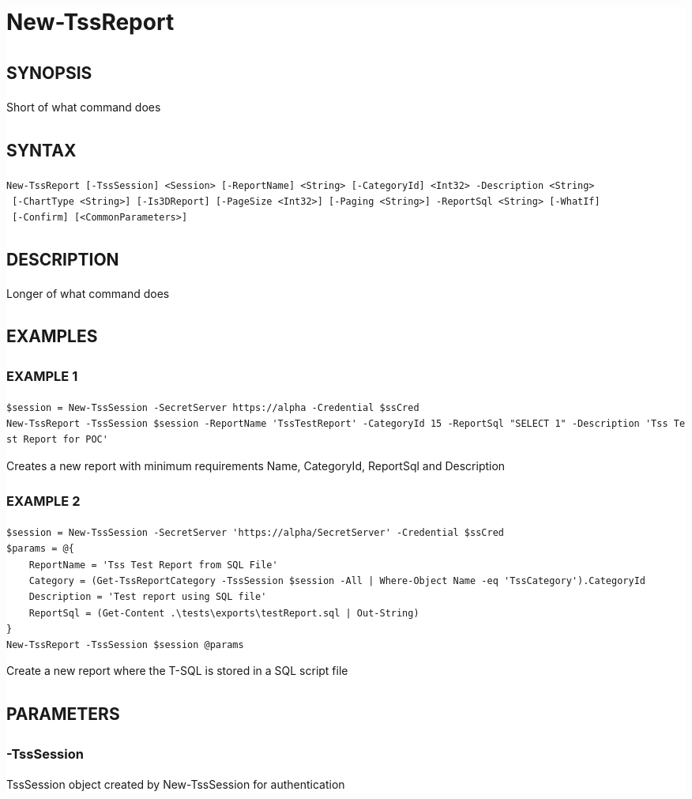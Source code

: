 # New-TssReport

## SYNOPSIS
Short of what command does

## SYNTAX

```
New-TssReport [-TssSession] <Session> [-ReportName] <String> [-CategoryId] <Int32> -Description <String>
 [-ChartType <String>] [-Is3DReport] [-PageSize <Int32>] [-Paging <String>] -ReportSql <String> [-WhatIf]
 [-Confirm] [<CommonParameters>]
```

## DESCRIPTION
Longer of what command does

## EXAMPLES

### EXAMPLE 1
```
$session = New-TssSession -SecretServer https://alpha -Credential $ssCred
New-TssReport -TssSession $session -ReportName 'TssTestReport' -CategoryId 15 -ReportSql "SELECT 1" -Description 'Tss Test Report for POC'
```

Creates a new report with minimum requirements Name, CategoryId, ReportSql and Description

### EXAMPLE 2
```
$session = New-TssSession -SecretServer 'https://alpha/SecretServer' -Credential $ssCred
$params = @{
    ReportName = 'Tss Test Report from SQL File'
    Category = (Get-TssReportCategory -TssSession $session -All | Where-Object Name -eq 'TssCategory').CategoryId
    Description = 'Test report using SQL file'
    ReportSql = (Get-Content .\tests\exports\testReport.sql | Out-String)
}
New-TssReport -TssSession $session @params
```

Create a new report where the T-SQL is stored in a SQL script file

## PARAMETERS

### -TssSession
TssSession object created by New-TssSession for authentication
